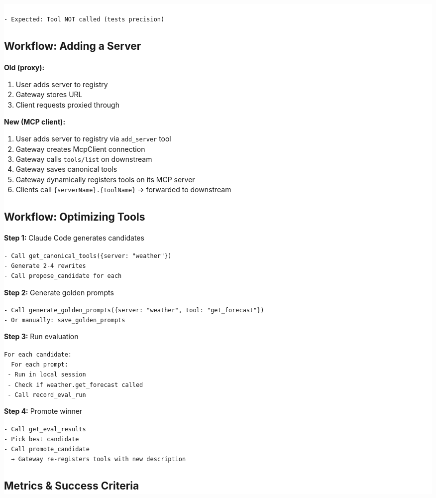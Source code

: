                                                                                                                                                                                                                                                                                                                                                                                                                                                                                                                                                                                                                                                                                                                                                                                                                                                                                                                                                                                                                                                                                                                                                                                                                                                                                                                                                                                                                                                                                                                                                                                                                                                                                                                                                                                                                                                                                                                                                                                                                                                                                                                                                                                                                                                                                                                                                                                                                                                                                                                                                                                                                                                                                                                                                                                                                                                                                                                                                                                                                                                                                                                                                                                                 - Expected: Tool NOT called (tests precision)

## Workflow: Adding a Server

**Old (proxy):**

1. User adds server to registry
2. Gateway stores URL
3. Client requests proxied through

**New (MCP client):**

1. User adds server to registry via `add_server` tool
2. Gateway creates McpClient connection
3. Gateway calls `tools/list` on downstream
4. Gateway saves canonical tools
5. Gateway dynamically registers tools on its MCP server
6. Clients call `{serverName}.{toolName}` → forwarded to downstream

## Workflow: Optimizing Tools

**Step 1:** Claude Code generates candidates

```
- Call get_canonical_tools({server: "weather"})
- Generate 2-4 rewrites
- Call propose_candidate for each
```

**Step 2:** Generate golden prompts

```
- Call generate_golden_prompts({server: "weather", tool: "get_forecast"})
- Or manually: save_golden_prompts
```

**Step 3:** Run evaluation

```
For each candidate:
  For each prompt:
 - Run in local session
 - Check if weather.get_forecast called
 - Call record_eval_run
```

**Step 4:** Promote winner

```
- Call get_eval_results
- Pick best candidate
- Call promote_candidate
  → Gateway re-registers tools with new description
```

## Metrics & Success Criteria
